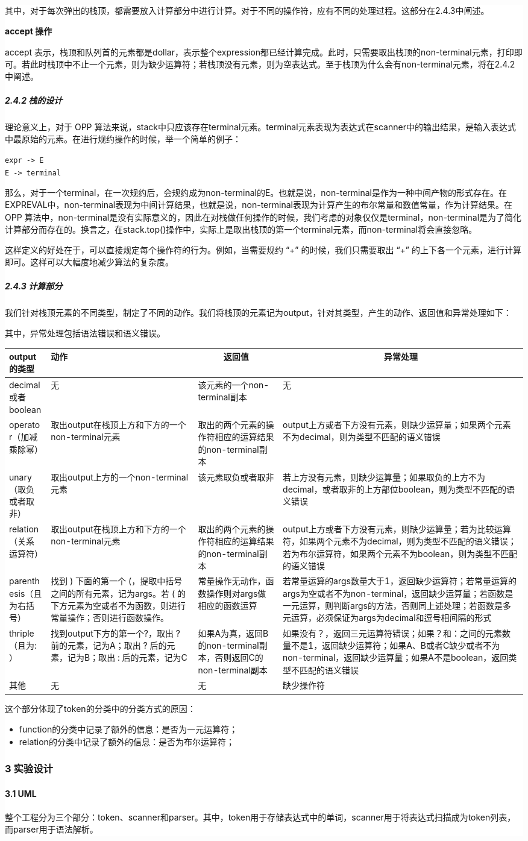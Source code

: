 其中，对于每次弹出的栈顶，都需要放入计算部分中进行计算。对于不同的操作符，应有不同的处理过程。这部分在2.4.3中阐述。

**accept 操作**

accept 表示，栈顶和队列首的元素都是dollar，表示整个expression都已经计算完成。此时，只需要取出栈顶的non-terminal元素，打印即可。若此时栈顶中不止一个元素，则为缺少运算符；若栈顶没有元素，则为空表达式。至于栈顶为什么会有non-terminal元素，将在2.4.2中阐述。

##### 2.4.2 栈的设计

理论意义上，对于 OPP 算法来说，stack中只应该存在terminal元素。terminal元素表现为表达式在scanner中的输出结果，是输入表达式中最原始的元素。在进行规约操作的时候，举一个简单的例子：

```
expr -> E
E -> terminal
```

那么，对于一个terminal，在一次规约后，会规约成为non-terminal的E。也就是说，non-terminal是作为一种中间产物的形式存在。在EXPREVAL中，non-terminal表现为中间计算结果，也就是说，non-terminal表现为计算产生的布尔常量和数值常量，作为计算结果。在 OPP 算法中，non-terminal是没有实际意义的，因此在对栈做任何操作的时候，我们考虑的对象仅仅是terminal，non-terminal是为了简化计算部分而存在的。换言之，在stack.top()操作中，实际上是取出栈顶的第一个terminal元素，而non-terminal将会直接忽略。

这样定义的好处在于，可以直接规定每个操作符的行为。例如，当需要规约 “+” 的时候，我们只需要取出 “+” 的上下各一个元素，进行计算即可。这样可以大幅度地减少算法的复杂度。

##### 2.4.3 计算部分

我们针对栈顶元素的不同类型，制定了不同的动作。我们将栈顶的元素记为output，针对其类型，产生的动作、返回值和异常处理如下：

其中，异常处理包括语法错误和语义错误。

| output的类型              | 动作                                                         | 返回值                                                       | 异常处理                                                     |
| :------------------------ | :----------------------------------------------------------- | ------------------------------------------------------------ | ------------------------------------------------------------ |
| decimal或者boolean        | 无                                                           | 该元素的一个non-terminal副本                                 | 无                                                           |
| operator（加减乘除幂）    | 取出output在栈顶上方和下方的一个non-terminal元素             | 取出的两个元素的操作符相应的运算结果的non-terminal副本       | output上方或者下方没有元素，则缺少运算量；如果两个元素不为decimal，则为类型不匹配的语义错误 |
| unary（取负或者取非）     | 取出output上方的一个non-terminal元素                         | 该元素取负或者取非                                           | 若上方没有元素，则缺少运算量；如果取负的上方不为decimal，或者取非的上方部位boolean，则为类型不匹配的语义错误 |
| relation（关系运算符）    | 取出output在栈顶上方和下方的一个non-terminal元素             | 取出的两个元素的操作符相应的运算结果的non-terminal副本       | output上方或者下方没有元素，则缺少运算量；若为比较运算符，如果两个元素不为decimal，则为类型不匹配的语义错误；若为布尔运算符，如果两个元素不为boolean，则为类型不匹配的语义错误 |
| parenthesis（且为右括号） | 找到 ) 下面的第一个 (，提取中括号之间的所有元素，记为args。若 ( 的下方元素为空或者不为函数，则进行常量操作；否则进行函数操作。 | 常量操作无动作，函数操作则对args做相应的函数运算             | 若常量运算的args数量大于1，返回缺少运算符；若常量运算的args为空或者不为non-terminal，返回缺少运算量；若函数是一元运算，则判断args的方法，否则同上述处理；若函数是多元运算，必须保证为args为decimal和逗号相间隔的形式 |
| thriple（且为: ）         | 找到output下方的第一个?，取出 ? 前的元素，记为A；取出 ? 后的元素，记为B；取出 : 后的元素，记为C | 如果A为真，返回B的non-terminal副本，否则返回C的non-terminal副本 | 如果没有？，返回三元运算符错误；如果？和：之间的元素数量不是1，返回缺少运算符；如果A、B或者C缺少或者不为non-terminal，返回缺少运算量；如果A不是boolean，返回类型不匹配的语义错误 |
| 其他                      | 无                                                           | 无                                                           | 缺少操作符                                                   |

这个部分体现了token的分类中的分类方式的原因：

- function的分类中记录了额外的信息：是否为一元运算符；
- relation的分类中记录了额外的信息：是否为布尔运算符；



### 3 实验设计

#### 3.1 UML

整个工程分为三个部分：token、scanner和parser。其中，token用于存储表达式中的单词，scanner用于将表达式扫描成为token列表，而parser用于语法解析。
